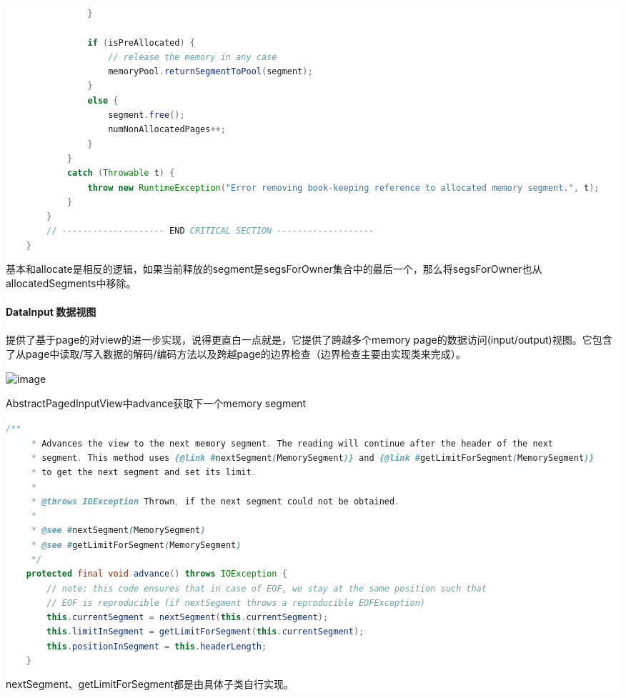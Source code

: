 ```java
				}

				if (isPreAllocated) {
					// release the memory in any case
					memoryPool.returnSegmentToPool(segment);
				}
				else {
					segment.free();
					numNonAllocatedPages++;
				}
			}
			catch (Throwable t) {
				throw new RuntimeException("Error removing book-keeping reference to allocated memory segment.", t);
			}
		}
		// -------------------- END CRITICAL SECTION -------------------
	}
```
基本和allocate是相反的逻辑，如果当前释放的segment是segsForOwner集合中的最后一个，那么将segsForOwner也从allocatedSegments中移除。

#### DataInput 数据视图

提供了基于page的对view的进一步实现，说得更直白一点就是，它提供了跨越多个memory page的数据访问(input/output)视图。它包含了从page中读取/写入数据的解码/编码方法以及跨越page的边界检查（边界检查主要由实现类来完成）。

![image](https://note.youdao.com/yws/api/personal/file/6096E819C1E84DE3985771AEBD0DC4FE?method=download&shareKey=cae73308266945a7fb6b1847cefc84d9)



AbstractPagedInputView中advance获取下一个memory segment

```java
/**
	 * Advances the view to the next memory segment. The reading will continue after the header of the next
	 * segment. This method uses {@link #nextSegment(MemorySegment)} and {@link #getLimitForSegment(MemorySegment)}
	 * to get the next segment and set its limit.
	 *
	 * @throws IOException Thrown, if the next segment could not be obtained.
	 *
	 * @see #nextSegment(MemorySegment)
	 * @see #getLimitForSegment(MemorySegment)
	 */
	protected final void advance() throws IOException {
		// note: this code ensures that in case of EOF, we stay at the same position such that
		// EOF is reproducible (if nextSegment throws a reproducible EOFException)
		this.currentSegment = nextSegment(this.currentSegment);
		this.limitInSegment = getLimitForSegment(this.currentSegment);
		this.positionInSegment = this.headerLength;
	}
```
nextSegment、getLimitForSegment都是由具体子类自行实现。

